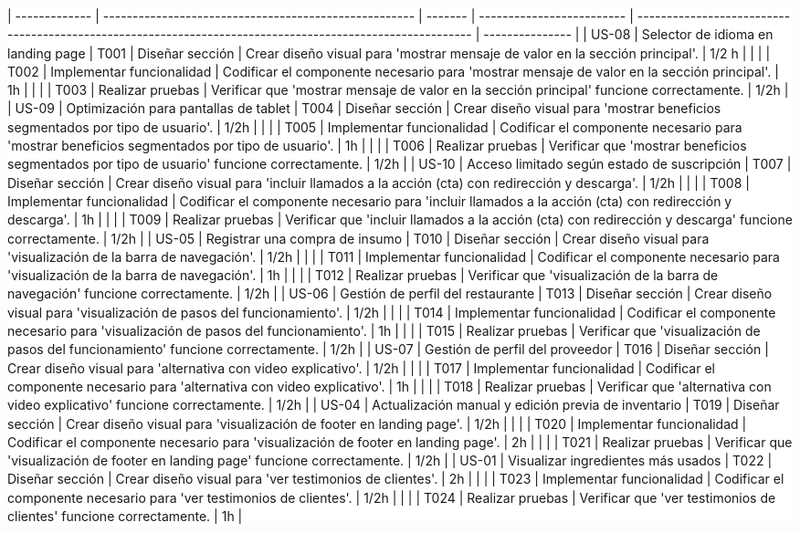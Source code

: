 | ------------- | ----------------------------------------------------- | ------- | ------------------------- | --------------------------------------------------------------------------------------------------------- | --------------- |
| US-08         | Selector de idioma en landing page                    | T001    | Diseñar sección         | Crear diseño visual para 'mostrar mensaje de valor en la sección principal'.                            | 1/2 h           |
|               |                                                       | T002    | Implementar funcionalidad | Codificar el componente necesario para 'mostrar mensaje de valor en la sección principal'.               | 1h              |
|               |                                                       | T003    | Realizar pruebas          | Verificar que 'mostrar mensaje de valor en la sección principal' funcione correctamente.                 | 1/2h            |
| US-09         | Optimización para pantallas de tablet                | T004    | Diseñar sección         | Crear diseño visual para 'mostrar beneficios segmentados por tipo de usuario'.                           | 1/2h            |
|               |                                                       | T005    | Implementar funcionalidad | Codificar el componente necesario para 'mostrar beneficios segmentados por tipo de usuario'.              | 1h              |
|               |                                                       | T006    | Realizar pruebas          | Verificar que 'mostrar beneficios segmentados por tipo de usuario' funcione correctamente.                | 1/2h            |
| US-10         | Acceso limitado según estado de suscripción         | T007    | Diseñar sección         | Crear diseño visual para 'incluir llamados a la acción (cta) con redirección y descarga'.              | 1/2h            |
|               |                                                       | T008    | Implementar funcionalidad | Codificar el componente necesario para 'incluir llamados a la acción (cta) con redirección y descarga'. | 1h              |
|               |                                                       | T009    | Realizar pruebas          | Verificar que 'incluir llamados a la acción (cta) con redirección y descarga' funcione correctamente.   | 1/2h            |
| US-05         | Registrar una compra de insumo                        | T010    | Diseñar sección         | Crear diseño visual para 'visualización de la barra de navegación'.                                    | 1/2h            |
|               |                                                       | T011    | Implementar funcionalidad | Codificar el componente necesario para 'visualización de la barra de navegación'.                       | 1h              |
|               |                                                       | T012    | Realizar pruebas          | Verificar que 'visualización de la barra de navegación' funcione correctamente.                         | 1/2h            |
| US-06         | Gestión de perfil del restaurante                    | T013    | Diseñar sección         | Crear diseño visual para 'visualización de pasos del funcionamiento'.                                   | 1/2h            |
|               |                                                       | T014    | Implementar funcionalidad | Codificar el componente necesario para 'visualización de pasos del funcionamiento'.                      | 1h              |
|               |                                                       | T015    | Realizar pruebas          | Verificar que 'visualización de pasos del funcionamiento' funcione correctamente.                        | 1/2h            |
| US-07         | Gestión de perfil del proveedor                      | T016    | Diseñar sección         | Crear diseño visual para 'alternativa con video explicativo'.                                            | 1/2h            |
|               |                                                       | T017    | Implementar funcionalidad | Codificar el componente necesario para 'alternativa con video explicativo'.                               | 1h              |
|               |                                                       | T018    | Realizar pruebas          | Verificar que 'alternativa con video explicativo' funcione correctamente.                                 | 1/2h            |
| US-04         | Actualización manual y edición previa de inventario | T019    | Diseñar sección         | Crear diseño visual para 'visualización de footer en landing page'.                                     | 1/2h            |
|               |                                                       | T020    | Implementar funcionalidad | Codificar el componente necesario para 'visualización de footer en landing page'.                        | 2h              |
|               |                                                       | T021    | Realizar pruebas          | Verificar que 'visualización de footer en landing page' funcione correctamente.                          | 1/2h            |
| US-01         | Visualizar ingredientes más usados                   | T022    | Diseñar sección         | Crear diseño visual para 'ver testimonios de clientes'.                                                  | 2h              |
|               |                                                       | T023    | Implementar funcionalidad | Codificar el componente necesario para 'ver testimonios de clientes'.                                     | 1/2h            |
|               |                                                       | T024    | Realizar pruebas          | Verificar que 'ver testimonios de clientes' funcione correctamente.                                       | 1h              |